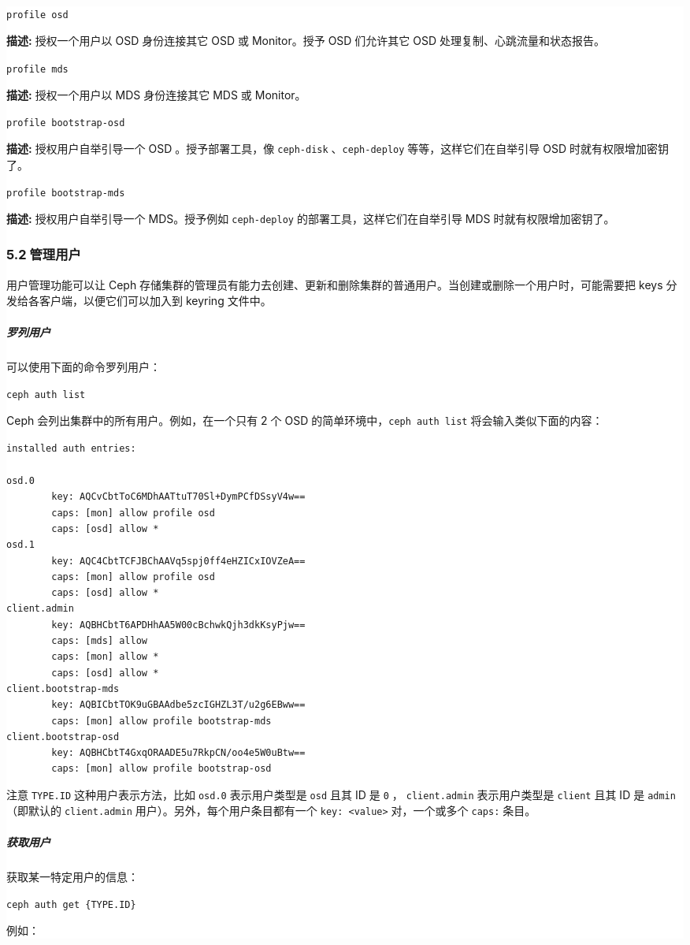 `profile osd`

**描述:** 授权一个用户以 OSD 身份连接其它 OSD 或 Monitor。授予 OSD 们允许其它 OSD 处理复制、心跳流量和状态报告。

`profile mds`

**描述:** 授权一个用户以 MDS 身份连接其它 MDS 或 Monitor。

`profile bootstrap-osd`

**描述:** 授权用户自举引导一个 OSD 。授予部署工具，像 `ceph-disk` 、`ceph-deploy` 等等，这样它们在自举引导 OSD 时就有权限增加密钥了。

`profile bootstrap-mds`

**描述:** 授权用户自举引导一个 MDS。授予例如 `ceph-deploy` 的部署工具，这样它们在自举引导 MDS 时就有权限增加密钥了。

### 5.2 管理用户

用户管理功能可以让 Ceph 存储集群的管理员有能力去创建、更新和删除集群的普通用户。当创建或删除一个用户时，可能需要把 keys 分发给各客户端，以便它们可以加入到 keyring 文件中。

##### 罗列用户
可以使用下面的命令罗列用户：

    ceph auth list

Ceph 会列出集群中的所有用户。例如，在一个只有 2 个 OSD 的简单环境中，`ceph auth list` 将会输入类似下面的内容：

	installed auth entries:
	
	osd.0
	        key: AQCvCbtToC6MDhAATtuT70Sl+DymPCfDSsyV4w==
	        caps: [mon] allow profile osd
	        caps: [osd] allow *
	osd.1
	        key: AQC4CbtTCFJBChAAVq5spj0ff4eHZICxIOVZeA==
	        caps: [mon] allow profile osd
	        caps: [osd] allow *
	client.admin
	        key: AQBHCbtT6APDHhAA5W00cBchwkQjh3dkKsyPjw==
	        caps: [mds] allow
	        caps: [mon] allow *
	        caps: [osd] allow *
	client.bootstrap-mds
	        key: AQBICbtTOK9uGBAAdbe5zcIGHZL3T/u2g6EBww==
	        caps: [mon] allow profile bootstrap-mds
	client.bootstrap-osd
	        key: AQBHCbtT4GxqORAADE5u7RkpCN/oo4e5W0uBtw==
	        caps: [mon] allow profile bootstrap-osd

注意 `TYPE.ID` 这种用户表示方法，比如 `osd.0` 表示用户类型是 `osd` 且其 ID 是 `0` ， `client.admin` 表示用户类型是 `client` 且其 ID 是 `admin` （即默认的 `client.admin` 用户）。另外，每个用户条目都有一个 `key: <value>` 对，一个或多个 `caps:` 条目。

##### 获取用户
获取某一特定用户的信息：

	ceph auth get {TYPE.ID}
例如：
